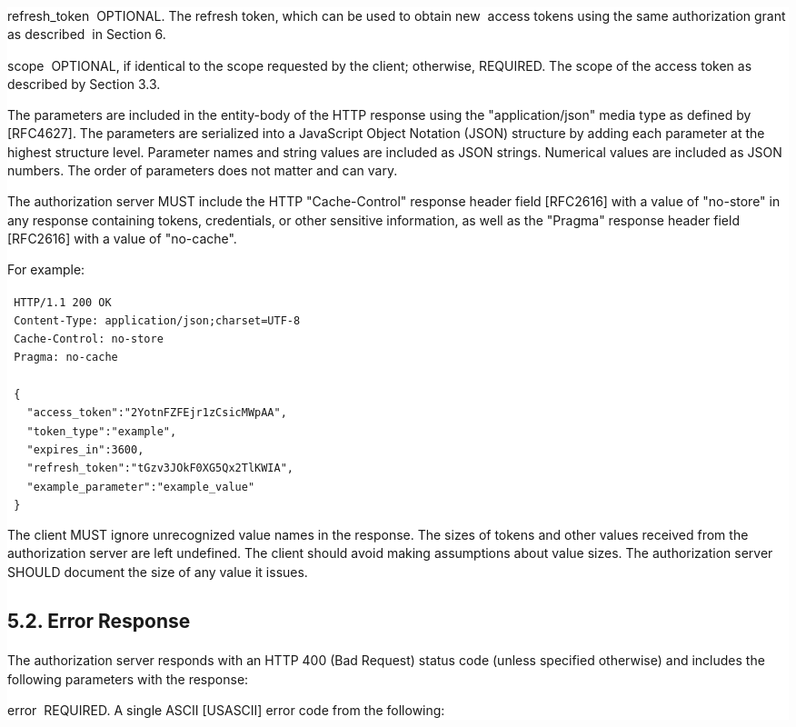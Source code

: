    refresh_token
​          OPTIONAL.  The refresh token, which can be used to obtain new
​          access tokens using the same authorization grant as described
​          in Section 6.

   scope
​          OPTIONAL, if identical to the scope requested by the client;
​          otherwise, REQUIRED.  The scope of the access token as
​          described by Section 3.3.

   The parameters are included in the entity-body of the HTTP response
   using the "application/json" media type as defined by [RFC4627].  The
   parameters are serialized into a JavaScript Object Notation (JSON)
   structure by adding each parameter at the highest structure level.
   Parameter names and string values are included as JSON strings.
   Numerical values are included as JSON numbers.  The order of
   parameters does not matter and can vary.

   The authorization server MUST include the HTTP "Cache-Control"
   response header field [RFC2616] with a value of "no-store" in any
   response containing tokens, credentials, or other sensitive
   information, as well as the "Pragma" response header field [RFC2616]
   with a value of "no-cache".

   For example:

     HTTP/1.1 200 OK
     Content-Type: application/json;charset=UTF-8
     Cache-Control: no-store
     Pragma: no-cache
    
     {
       "access_token":"2YotnFZFEjr1zCsicMWpAA",
       "token_type":"example",
       "expires_in":3600,
       "refresh_token":"tGzv3JOkF0XG5Qx2TlKWIA",
       "example_parameter":"example_value"
     }

   The client MUST ignore unrecognized value names in the response.  The
   sizes of tokens and other values received from the authorization
   server are left undefined.  The client should avoid making
   assumptions about value sizes.  The authorization server SHOULD
   document the size of any value it issues.


## 5.2.  Error Response

   The authorization server responds with an HTTP 400 (Bad Request)
   status code (unless specified otherwise) and includes the following
   parameters with the response:

   error
​          REQUIRED.  A single ASCII [USASCII] error code from the
​          following:
